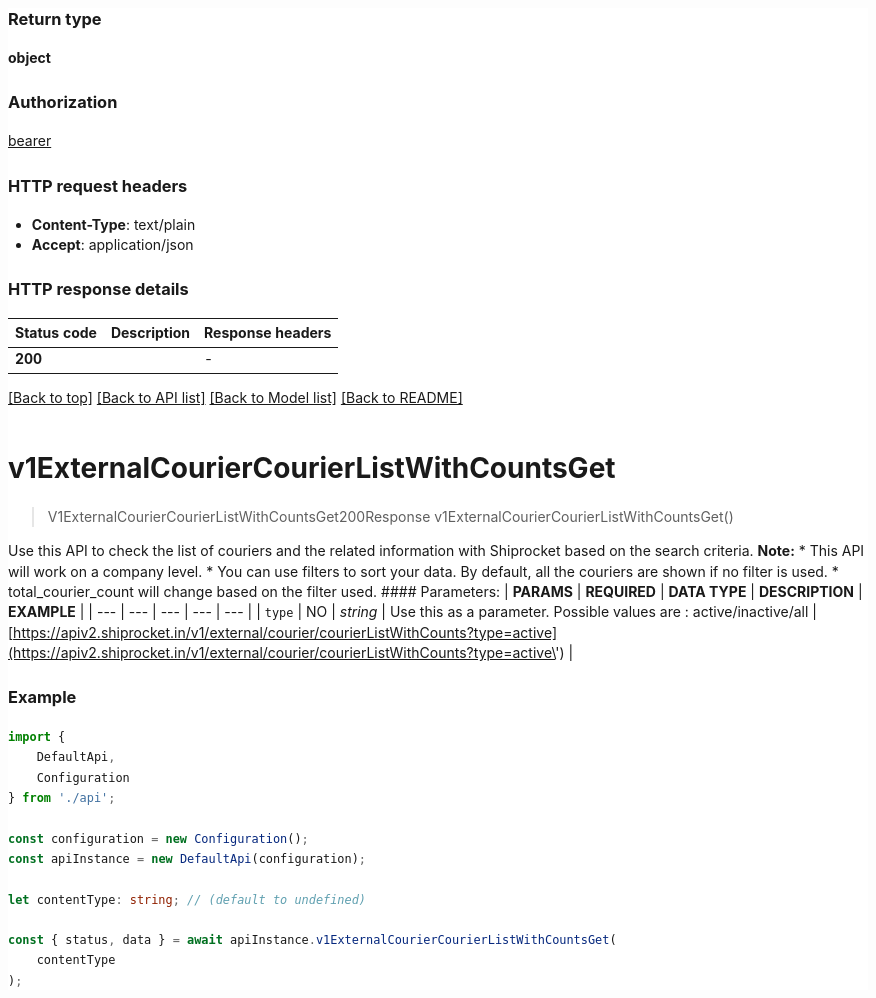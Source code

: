 
### Return type

**object**

### Authorization

[bearer](../README.md#bearer)

### HTTP request headers

 - **Content-Type**: text/plain
 - **Accept**: application/json


### HTTP response details
| Status code | Description | Response headers |
|-------------|-------------|------------------|
|**200** |  |  -  |

[[Back to top]](#) [[Back to API list]](../README.md#documentation-for-api-endpoints) [[Back to Model list]](../README.md#documentation-for-models) [[Back to README]](../README.md)

# **v1ExternalCourierCourierListWithCountsGet**
> V1ExternalCourierCourierListWithCountsGet200Response v1ExternalCourierCourierListWithCountsGet()

Use this API to check the list of couriers and the related information with Shiprocket based on the search criteria.   **Note:**  *   This API will work on a company level. *   You can use filters to sort your data. By default, all the couriers are shown if no filter is used. *   total_courier_count will change based on the filter used.       #### Parameters:  | **PARAMS** | **REQUIRED** | **DATA TYPE** | **DESCRIPTION** | **EXAMPLE** | | --- | --- | --- | --- | --- | | `type` | NO | *string* | Use this as a parameter. Possible values are : active/inactive/all | [https://apiv2.shiprocket.in/v1/external/courier/courierListWithCounts?type=active](https://apiv2.shiprocket.in/v1/external/courier/courierListWithCounts?type=active\') |

### Example

```typescript
import {
    DefaultApi,
    Configuration
} from './api';

const configuration = new Configuration();
const apiInstance = new DefaultApi(configuration);

let contentType: string; // (default to undefined)

const { status, data } = await apiInstance.v1ExternalCourierCourierListWithCountsGet(
    contentType
);
```
